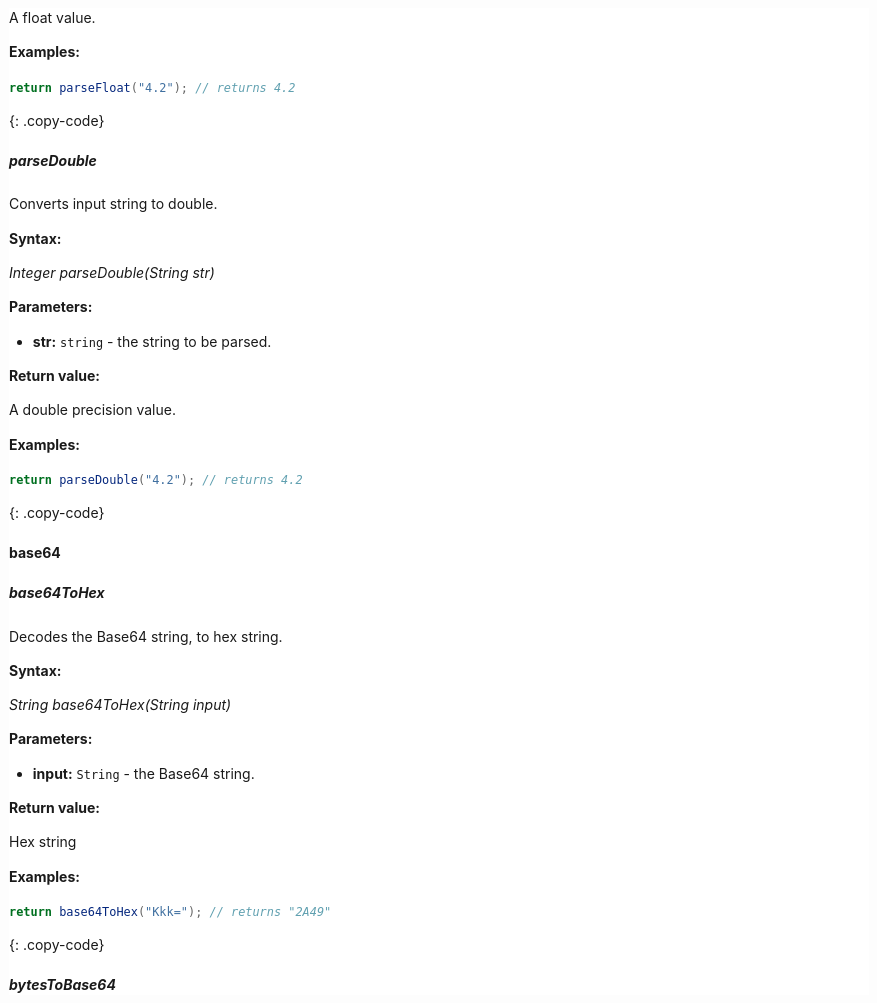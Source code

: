 A float value.

**Examples:**

```java
return parseFloat("4.2"); // returns 4.2
```
{: .copy-code}

##### parseDouble

Converts input string to double.

**Syntax:**

*Integer parseDouble(String str)*

**Parameters:**

<ul>
  <li><b>str:</b> <code>string</code> - the string to be parsed.</li>
</ul>

**Return value:**

A double precision value.

**Examples:**

```java
return parseDouble("4.2"); // returns 4.2
```
{: .copy-code}

#### base64
##### base64ToHex

Decodes the Base64 string, to hex string.

**Syntax:**

*String base64ToHex(String input)*

**Parameters:**

<ul>
  <li><b>input:</b> <code>String</code> - the Base64 string.</li>
</ul>

**Return value:**

Hex string

**Examples:**

```java
return base64ToHex("Kkk="); // returns "2A49"
```
{: .copy-code}

##### bytesToBase64
